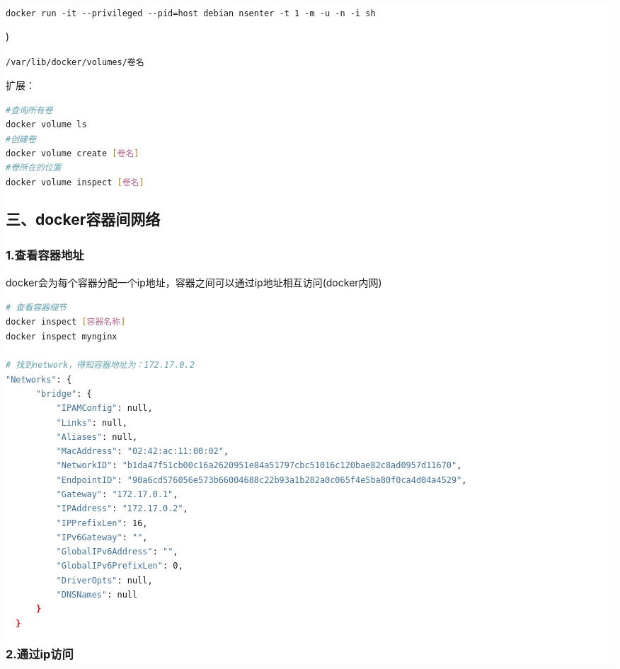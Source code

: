 `docker run -it --privileged --pid=host debian nsenter -t 1 -m -u -n -i sh`

)

```sh
/var/lib/docker/volumes/卷名
```

扩展：

```sh
#查询所有卷
docker volume ls
#创建卷
docker volume create [卷名]
#卷所在的位置
docker volume inspect [卷名]
```

## 三、docker容器间网络

### 1.查看容器地址

docker会为每个容器分配一个ip地址，容器之间可以通过ip地址相互访问(docker内网)

```sh
# 查看容器细节
docker inspect [容器名称]
docker inspect mynginx

# 找到network，得知容器地址为：172.17.0.2
"Networks": {
      "bridge": {
          "IPAMConfig": null,
          "Links": null,
          "Aliases": null,
          "MacAddress": "02:42:ac:11:00:02",
          "NetworkID": "b1da47f51cb00c16a2620951e84a51797cbc51016c120bae82c8ad0957d11670",
          "EndpointID": "90a6cd576056e573b66004688c22b93a1b282a0c065f4e5ba80f0ca4d04a4529",
          "Gateway": "172.17.0.1",
          "IPAddress": "172.17.0.2",
          "IPPrefixLen": 16,
          "IPv6Gateway": "",
          "GlobalIPv6Address": "",
          "GlobalIPv6PrefixLen": 0,
          "DriverOpts": null,
          "DNSNames": null
      }
  }

```

### 2.通过ip访问
